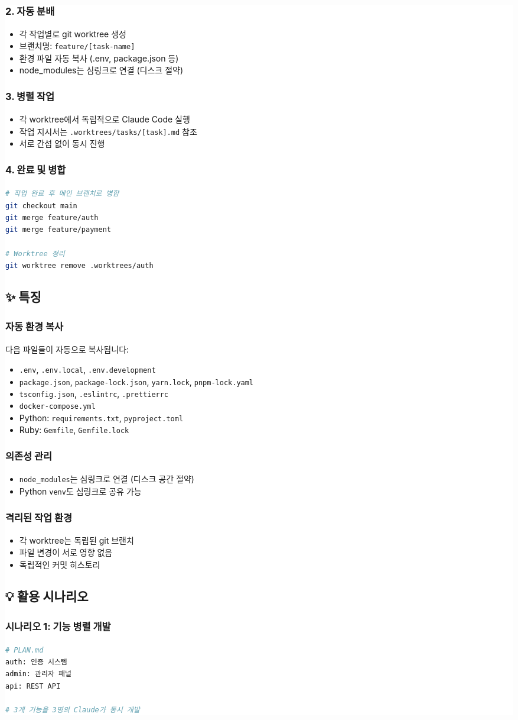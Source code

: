 ### 2. 자동 분배
- 각 작업별로 git worktree 생성
- 브랜치명: `feature/[task-name]`
- 환경 파일 자동 복사 (.env, package.json 등)
- node_modules는 심링크로 연결 (디스크 절약)

### 3. 병렬 작업
- 각 worktree에서 독립적으로 Claude Code 실행
- 작업 지시서는 `.worktrees/tasks/[task].md` 참조
- 서로 간섭 없이 동시 진행

### 4. 완료 및 병합
```bash
# 작업 완료 후 메인 브랜치로 병합
git checkout main
git merge feature/auth
git merge feature/payment

# Worktree 정리
git worktree remove .worktrees/auth
```

## ✨ 특징

### 자동 환경 복사
다음 파일들이 자동으로 복사됩니다:
- `.env`, `.env.local`, `.env.development`
- `package.json`, `package-lock.json`, `yarn.lock`, `pnpm-lock.yaml`
- `tsconfig.json`, `.eslintrc`, `.prettierrc`
- `docker-compose.yml`
- Python: `requirements.txt`, `pyproject.toml`
- Ruby: `Gemfile`, `Gemfile.lock`

### 의존성 관리
- `node_modules`는 심링크로 연결 (디스크 공간 절약)
- Python `venv`도 심링크로 공유 가능

### 격리된 작업 환경
- 각 worktree는 독립된 git 브랜치
- 파일 변경이 서로 영향 없음
- 독립적인 커밋 히스토리

## 💡 활용 시나리오

### 시나리오 1: 기능 병렬 개발
```bash
# PLAN.md
auth: 인증 시스템
admin: 관리자 패널
api: REST API

# 3개 기능을 3명의 Claude가 동시 개발
```
